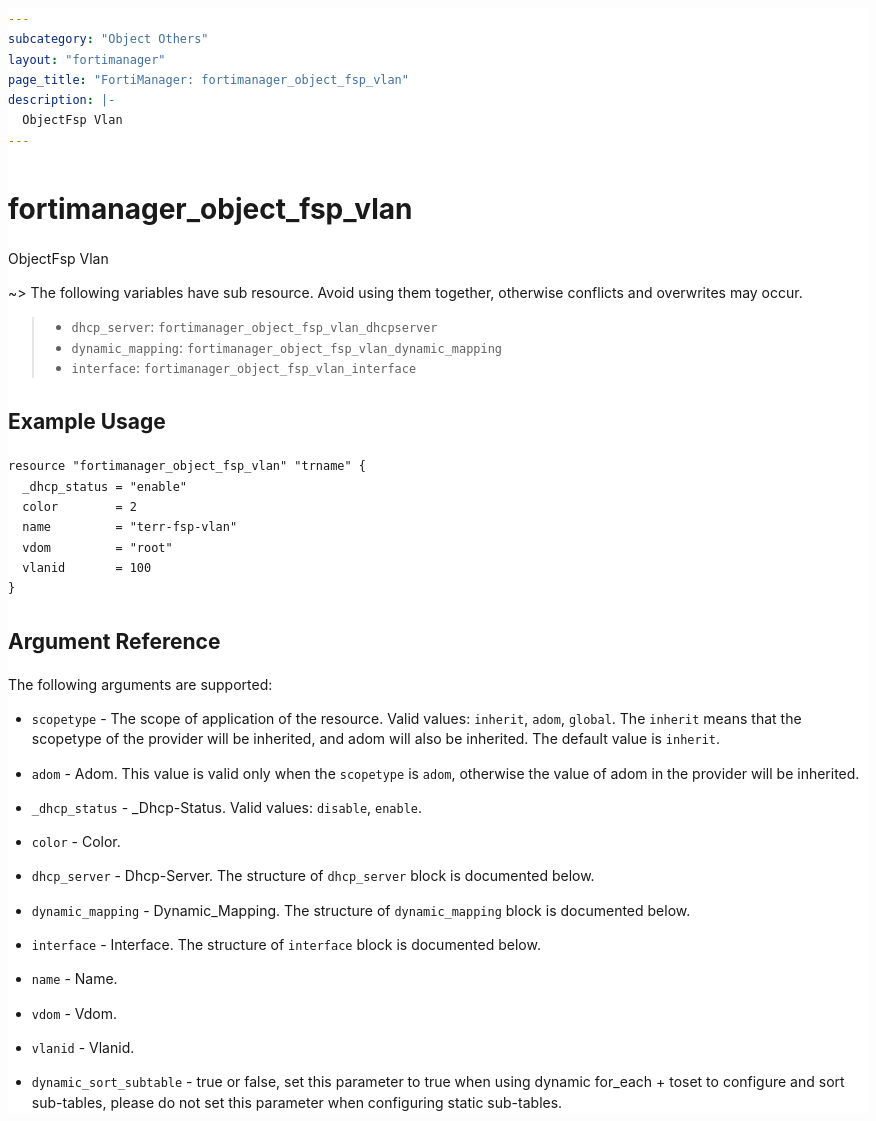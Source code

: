 ```yaml
---
subcategory: "Object Others"
layout: "fortimanager"
page_title: "FortiManager: fortimanager_object_fsp_vlan"
description: |-
  ObjectFsp Vlan
---
```


# fortimanager_object_fsp_vlan
ObjectFsp Vlan

~> The following variables have sub resource. Avoid using them together, otherwise conflicts and overwrites may occur.
>- `dhcp_server`: `fortimanager_object_fsp_vlan_dhcpserver`
>- `dynamic_mapping`: `fortimanager_object_fsp_vlan_dynamic_mapping`
>- `interface`: `fortimanager_object_fsp_vlan_interface`



## Example Usage

```hcl
resource "fortimanager_object_fsp_vlan" "trname" {
  _dhcp_status = "enable"
  color        = 2
  name         = "terr-fsp-vlan"
  vdom         = "root"
  vlanid       = 100
}
```

## Argument Reference


The following arguments are supported:

* `scopetype` - The scope of application of the resource. Valid values: `inherit`, `adom`, `global`. The `inherit` means that the scopetype of the provider will be inherited, and adom will also be inherited. The default value is `inherit`.
* `adom` - Adom. This value is valid only when the `scopetype` is `adom`, otherwise the value of adom in the provider will be inherited.

* `_dhcp_status` - _Dhcp-Status. Valid values: `disable`, `enable`.

* `color` - Color.
* `dhcp_server` - Dhcp-Server. The structure of `dhcp_server` block is documented below.
* `dynamic_mapping` - Dynamic_Mapping. The structure of `dynamic_mapping` block is documented below.
* `interface` - Interface. The structure of `interface` block is documented below.
* `name` - Name.
* `vdom` - Vdom.
* `vlanid` - Vlanid.
* `dynamic_sort_subtable` - true or false, set this parameter to true when using dynamic for_each + toset to configure and sort sub-tables, please do not set this parameter when configuring static sub-tables.
